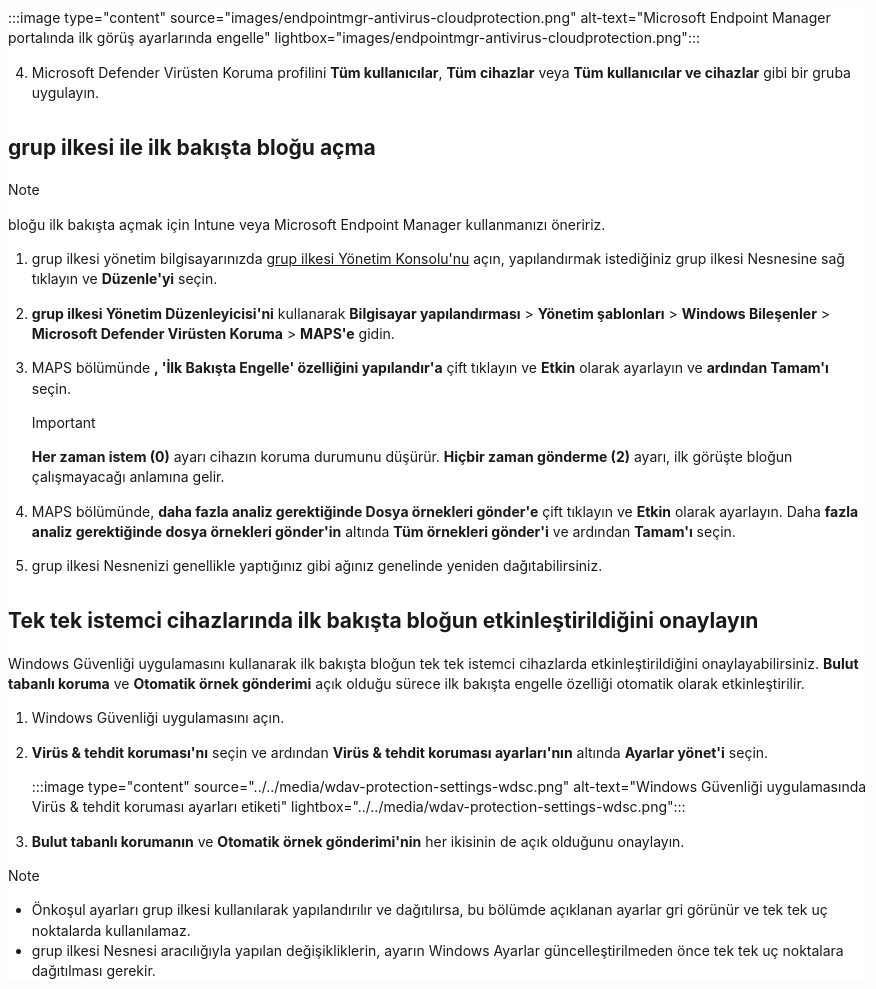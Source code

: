   :::image type="content" source="images/endpointmgr-antivirus-cloudprotection.png" alt-text="Microsoft Endpoint Manager portalında ilk görüş ayarlarında engelle" lightbox="images/endpointmgr-antivirus-cloudprotection.png":::

4. Microsoft Defender Virüsten Koruma profilini **Tüm kullanıcılar**, **Tüm cihazlar** veya **Tüm kullanıcılar ve cihazlar** gibi bir gruba uygulayın.

## <a name="turn-on-block-at-first-sight-with-group-policy"></a>grup ilkesi ile ilk bakışta bloğu açma

> [!NOTE]
> bloğu ilk bakışta açmak için Intune veya Microsoft Endpoint Manager kullanmanızı öneririz.

1. grup ilkesi yönetim bilgisayarınızda [grup ilkesi Yönetim Konsolu'nu](/previous-versions/windows/it-pro/windows-server-2008-R2-and-2008/cc731212(v=ws.11)) açın, yapılandırmak istediğiniz grup ilkesi Nesnesine sağ tıklayın ve **Düzenle'yi** seçin.

2. **grup ilkesi Yönetim Düzenleyicisi'ni** kullanarak **Bilgisayar yapılandırması** \> **Yönetim şablonları** \> **Windows Bileşenler** \> **Microsoft Defender Virüsten Koruma** \> **MAPS'e** gidin.

3. MAPS bölümünde **, 'İlk Bakışta Engelle' özelliğini yapılandır'a** çift tıklayın ve **Etkin** olarak ayarlayın ve **ardından Tamam'ı** seçin.

    > [!IMPORTANT]
    > **Her zaman istem (0)** ayarı cihazın koruma durumunu düşürür. **Hiçbir zaman gönderme (2)** ayarı, ilk görüşte bloğun çalışmayacağı anlamına gelir.

4. MAPS bölümünde, **daha fazla analiz gerektiğinde Dosya örnekleri gönder'e** çift tıklayın ve **Etkin** olarak ayarlayın. Daha **fazla analiz gerektiğinde dosya örnekleri gönder'in** altında **Tüm örnekleri gönder'i** ve ardından **Tamam'ı** seçin.

5. grup ilkesi Nesnenizi genellikle yaptığınız gibi ağınız genelinde yeniden dağıtabilirsiniz.

## <a name="confirm-block-at-first-sight-is-enabled-on-individual-client-devices"></a>Tek tek istemci cihazlarında ilk bakışta bloğun etkinleştirildiğini onaylayın

Windows Güvenliği uygulamasını kullanarak ilk bakışta bloğun tek tek istemci cihazlarda etkinleştirildiğini onaylayabilirsiniz. **Bulut tabanlı koruma** ve **Otomatik örnek gönderimi** açık olduğu sürece ilk bakışta engelle özelliği otomatik olarak etkinleştirilir.

1. Windows Güvenliği uygulamasını açın.

2. **Virüs & tehdit koruması'nı** seçin ve ardından **Virüs & tehdit koruması ayarları'nın** altında **Ayarlar yönet'i** seçin.

   :::image type="content" source="../../media/wdav-protection-settings-wdsc.png" alt-text="Windows Güvenliği uygulamasında Virüs & tehdit koruması ayarları etiketi" lightbox="../../media/wdav-protection-settings-wdsc.png":::

3. **Bulut tabanlı korumanın** ve **Otomatik örnek gönderimi'nin** her ikisinin de açık olduğunu onaylayın.

> [!NOTE]
>
> - Önkoşul ayarları grup ilkesi kullanılarak yapılandırılır ve dağıtılırsa, bu bölümde açıklanan ayarlar gri görünür ve tek tek uç noktalarda kullanılamaz.
> - grup ilkesi Nesnesi aracılığıyla yapılan değişikliklerin, ayarın Windows Ayarlar güncelleştirilmeden önce tek tek uç noktalara dağıtılması gerekir.

